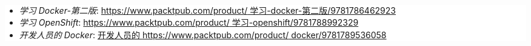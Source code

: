 *   *学习 Docker-第二版*: [https://www.packtpub.com/product/ 学习-docker-第二版/9781786462923](https://www.packtpub.com/product/learning-docker-second-edition/9781786462923)
*   *学习 OpenShift*: [https://www.packtpub.com/product/ 学习-openshift/9781788992329](https://www.packtpub.com/product/learn-openshift/9781788992329)
*   *开发人员的 Docker*: [开发人员的 https://www.packtpub.com/product/ docker/9781789536058](https://www.packtpub.com/product/docker-for-developers/9781789536058)